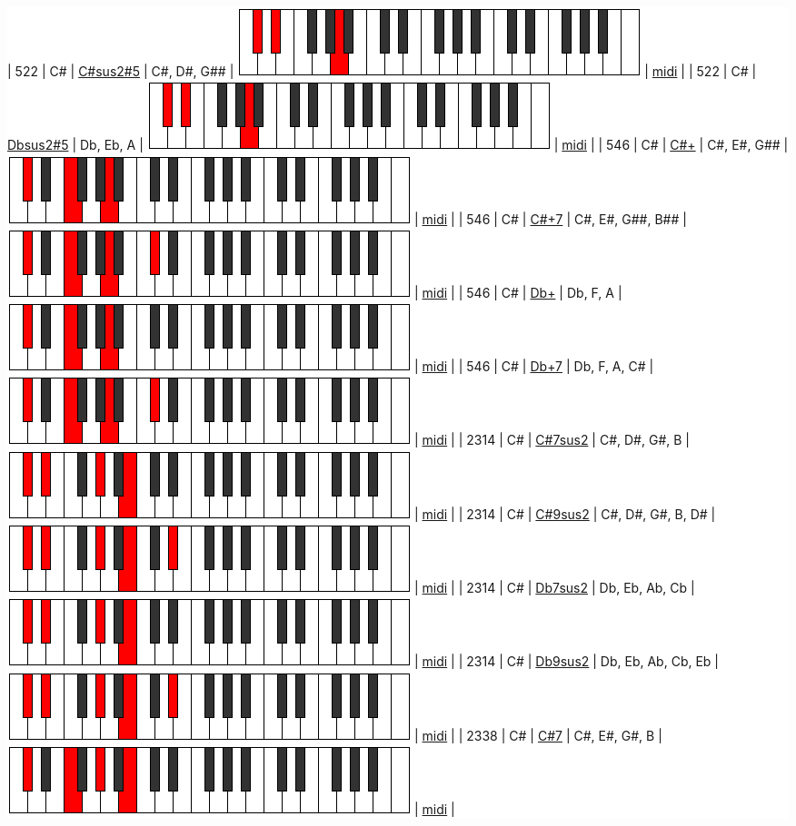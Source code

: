 | 522 | C# | [C#sus2#5](ChordCSharpSuspendedSecondSharpFifth.md) | C#, D#, G## | ![C#sus2#5](ChordCSharpSuspendedSecondSharpFifthRootPosition.png) | [midi](ChordCSharpSuspendedSecondSharpFifthRootPosition.mid) |
| 522 | C# | [Dbsus2#5](ChordDFlatSuspendedSecondSharpFifth.md) | Db, Eb, A | ![Dbsus2#5](ChordDFlatSuspendedSecondSharpFifthRootPosition.png) | [midi](ChordDFlatSuspendedSecondSharpFifthRootPosition.mid) |
| 546 | C# | [C#+](ChordCSharpAugmented.md) | C#, E#, G## | ![C#+](ChordCSharpAugmentedRootPosition.png) | [midi](ChordCSharpAugmentedRootPosition.mid) |
| 546 | C# | [C#+7](ChordCSharpAugmentedAugmentedSeventh.md) | C#, E#, G##, B## | ![C#+7](ChordCSharpAugmentedAugmentedSeventhRootPosition.png) | [midi](ChordCSharpAugmentedAugmentedSeventhRootPosition.mid) |
| 546 | C# | [Db+](ChordDFlatAugmented.md) | Db, F, A | ![Db+](ChordDFlatAugmentedRootPosition.png) | [midi](ChordDFlatAugmentedRootPosition.mid) |
| 546 | C# | [Db+7](ChordDFlatAugmentedAugmentedSeventh.md) | Db, F, A, C# | ![Db+7](ChordDFlatAugmentedAugmentedSeventhRootPosition.png) | [midi](ChordDFlatAugmentedAugmentedSeventhRootPosition.mid) |
| 2314 | C# | [C#7sus2](ChordCSharpDominantSeventhSuspendedSecond.md) | C#, D#, G#, B | ![C#7sus2](ChordCSharpDominantSeventhSuspendedSecondRootPosition.png) | [midi](ChordCSharpDominantSeventhSuspendedSecondRootPosition.mid) |
| 2314 | C# | [C#9sus2](ChordCSharpDominantNinthSuspendedSecond.md) | C#, D#, G#, B, D# | ![C#9sus2](ChordCSharpDominantNinthSuspendedSecondRootPosition.png) | [midi](ChordCSharpDominantNinthSuspendedSecondRootPosition.mid) |
| 2314 | C# | [Db7sus2](ChordDFlatDominantSeventhSuspendedSecond.md) | Db, Eb, Ab, Cb | ![Db7sus2](ChordDFlatDominantSeventhSuspendedSecondRootPosition.png) | [midi](ChordDFlatDominantSeventhSuspendedSecondRootPosition.mid) |
| 2314 | C# | [Db9sus2](ChordDFlatDominantNinthSuspendedSecond.md) | Db, Eb, Ab, Cb, Eb | ![Db9sus2](ChordDFlatDominantNinthSuspendedSecondRootPosition.png) | [midi](ChordDFlatDominantNinthSuspendedSecondRootPosition.mid) |
| 2338 | C# | [C#7](ChordCSharpDominantSeventh.md) | C#, E#, G#, B | ![C#7](ChordCSharpDominantSeventhRootPosition.png) | [midi](ChordCSharpDominantSeventhRootPosition.mid) |